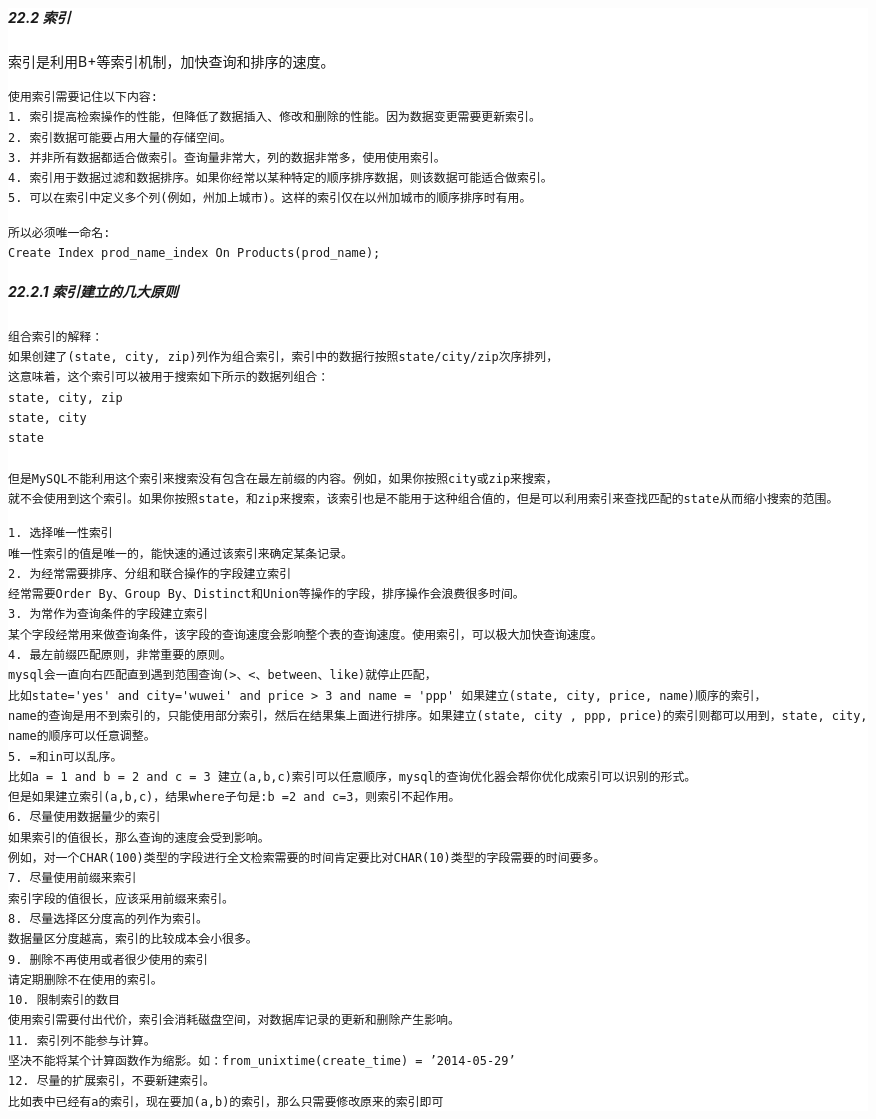 ##### 22.2 索引
索引是利用B+等索引机制，加快查询和排序的速度。

```
使用索引需要记住以下内容:
1. 索引提高检索操作的性能，但降低了数据插入、修改和删除的性能。因为数据变更需要更新索引。 
2. 索引数据可能要占用大量的存储空间。 
3. 并非所有数据都适合做索引。查询量非常大，列的数据非常多，使用使用索引。
4. 索引用于数据过滤和数据排序。如果你经常以某种特定的顺序排序数据，则该数据可能适合做索引。 
5. 可以在索引中定义多个列(例如，州加上城市)。这样的索引仅在以州加城市的顺序排序时有用。
```

```
所以必须唯一命名:
Create Index prod_name_index On Products(prod_name);
```

##### 22.2.1 索引建立的几大原则
```
组合索引的解释：
如果创建了(state, city, zip)列作为组合索引，索引中的数据行按照state/city/zip次序排列，
这意味着，这个索引可以被用于搜索如下所示的数据列组合：
state, city, zip
state, city
state

但是MySQL不能利用这个索引来搜索没有包含在最左前缀的内容。例如，如果你按照city或zip来搜索，
就不会使用到这个索引。如果你按照state，和zip来搜索，该索引也是不能用于这种组合值的，但是可以利用索引来查找匹配的state从而缩小搜索的范围。

```

```
1. 选择唯一性索引
唯一性索引的值是唯一的，能快速的通过该索引来确定某条记录。
2. 为经常需要排序、分组和联合操作的字段建立索引
经常需要Order By、Group By、Distinct和Union等操作的字段，排序操作会浪费很多时间。
3. 为常作为查询条件的字段建立索引
某个字段经常用来做查询条件，该字段的查询速度会影响整个表的查询速度。使用索引，可以极大加快查询速度。
4. 最左前缀匹配原则，非常重要的原则。
mysql会一直向右匹配直到遇到范围查询(>、<、between、like)就停止匹配，
比如state='yes' and city='wuwei' and price > 3 and name = 'ppp' 如果建立(state, city, price, name)顺序的索引，
name的查询是用不到索引的，只能使用部分索引，然后在结果集上面进行排序。如果建立(state, city , ppp, price)的索引则都可以用到，state, city, name的顺序可以任意调整。
5. =和in可以乱序。
比如a = 1 and b = 2 and c = 3 建立(a,b,c)索引可以任意顺序，mysql的查询优化器会帮你优化成索引可以识别的形式。
但是如果建立索引(a,b,c)，结果where子句是:b =2 and c=3，则索引不起作用。
6. 尽量使用数据量少的索引
如果索引的值很长，那么查询的速度会受到影响。
例如，对一个CHAR(100)类型的字段进行全文检索需要的时间肯定要比对CHAR(10)类型的字段需要的时间要多。
7. 尽量使用前缀来索引
索引字段的值很长，应该采用前缀来索引。
8. 尽量选择区分度高的列作为索引。
数据量区分度越高，索引的比较成本会小很多。
9. 删除不再使用或者很少使用的索引
请定期删除不在使用的索引。
10. 限制索引的数目
使用索引需要付出代价，索引会消耗磁盘空间，对数据库记录的更新和删除产生影响。
11. 索引列不能参与计算。
坚决不能将某个计算函数作为缩影。如：from_unixtime(create_time) = ’2014-05-29’
12. 尽量的扩展索引，不要新建索引。 
比如表中已经有a的索引，现在要加(a,b)的索引，那么只需要修改原来的索引即可
```
